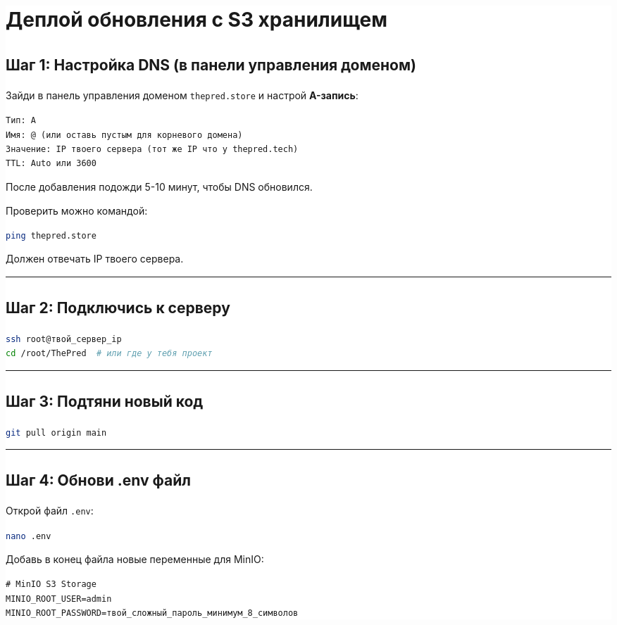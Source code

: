 # Деплой обновления с S3 хранилищем

## Шаг 1: Настройка DNS (в панели управления доменом)

Зайди в панель управления доменом `thepred.store` и настрой **A-запись**:

```
Тип: A
Имя: @ (или оставь пустым для корневого домена)
Значение: IP твоего сервера (тот же IP что у thepred.tech)
TTL: Auto или 3600
```

После добавления подожди 5-10 минут, чтобы DNS обновился.

Проверить можно командой:
```bash
ping thepred.store
```

Должен отвечать IP твоего сервера.

---

## Шаг 2: Подключись к серверу

```bash
ssh root@твой_сервер_ip
cd /root/ThePred  # или где у тебя проект
```

---

## Шаг 3: Подтяни новый код

```bash
git pull origin main
```

---

## Шаг 4: Обнови .env файл

Открой файл `.env`:
```bash
nano .env
```

Добавь в конец файла новые переменные для MinIO:

```env
# MinIO S3 Storage
MINIO_ROOT_USER=admin
MINIO_ROOT_PASSWORD=твой_сложный_пароль_минимум_8_символов
```
